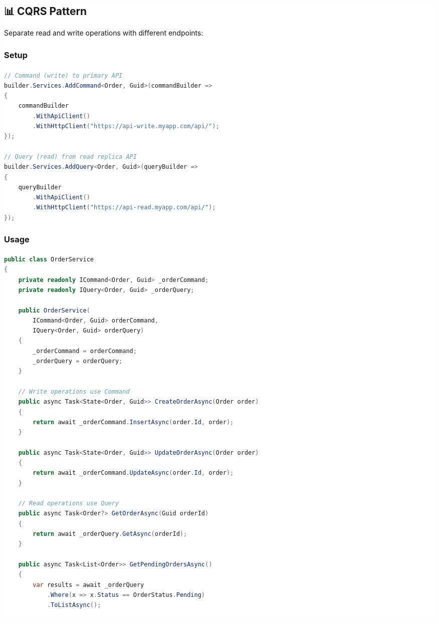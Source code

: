 
## 📊 CQRS Pattern

Separate read and write operations with different endpoints:

### Setup

```csharp
// Command (write) to primary API
builder.Services.AddCommand<Order, Guid>(commandBuilder =>
{
    commandBuilder
        .WithApiClient()
        .WithHttpClient("https://api-write.myapp.com/api/");
});

// Query (read) from read replica API
builder.Services.AddQuery<Order, Guid>(queryBuilder =>
{
    queryBuilder
        .WithApiClient()
        .WithHttpClient("https://api-read.myapp.com/api/");
});
```

### Usage

```csharp
public class OrderService
{
    private readonly ICommand<Order, Guid> _orderCommand;
    private readonly IQuery<Order, Guid> _orderQuery;
    
    public OrderService(
        ICommand<Order, Guid> orderCommand,
        IQuery<Order, Guid> orderQuery)
    {
        _orderCommand = orderCommand;
        _orderQuery = orderQuery;
    }
    
    // Write operations use Command
    public async Task<State<Order, Guid>> CreateOrderAsync(Order order)
    {
        return await _orderCommand.InsertAsync(order.Id, order);
    }
    
    public async Task<State<Order, Guid>> UpdateOrderAsync(Order order)
    {
        return await _orderCommand.UpdateAsync(order.Id, order);
    }
    
    // Read operations use Query
    public async Task<Order?> GetOrderAsync(Guid orderId)
    {
        return await _orderQuery.GetAsync(orderId);
    }
    
    public async Task<List<Order>> GetPendingOrdersAsync()
    {
        var results = await _orderQuery
            .Where(x => x.Status == OrderStatus.Pending)
            .ToListAsync();
        
```